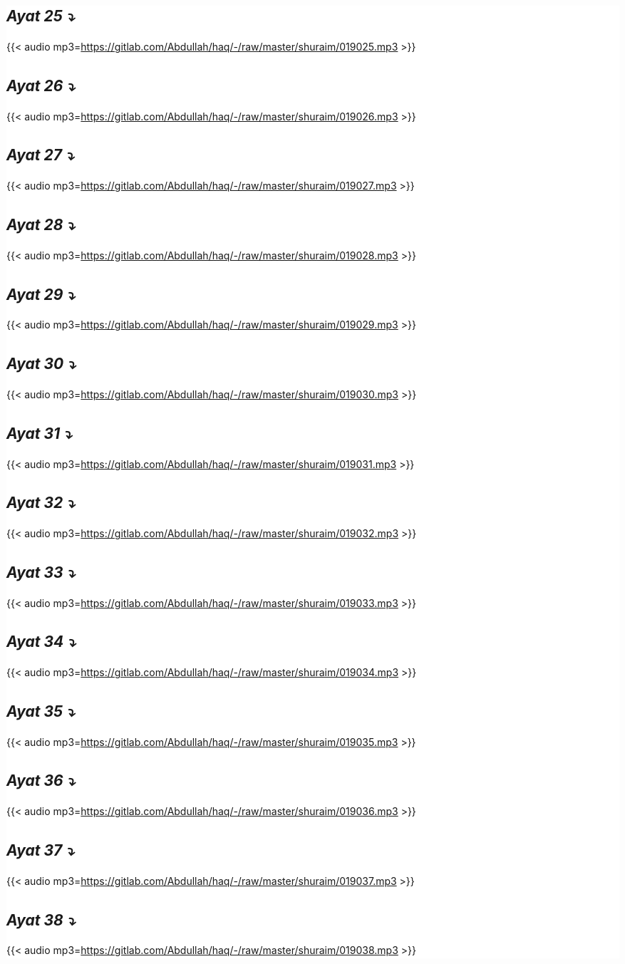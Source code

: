 ## _Ayat 25 :arrow_heading_down:_
{{< audio mp3=https://gitlab.com/Abdullah/haq/-/raw/master/shuraim/019025.mp3 >}}

## _Ayat 26 :arrow_heading_down:_
{{< audio mp3=https://gitlab.com/Abdullah/haq/-/raw/master/shuraim/019026.mp3 >}}

## _Ayat 27 :arrow_heading_down:_
{{< audio mp3=https://gitlab.com/Abdullah/haq/-/raw/master/shuraim/019027.mp3 >}}

## _Ayat 28 :arrow_heading_down:_
{{< audio mp3=https://gitlab.com/Abdullah/haq/-/raw/master/shuraim/019028.mp3 >}}

## _Ayat 29 :arrow_heading_down:_
{{< audio mp3=https://gitlab.com/Abdullah/haq/-/raw/master/shuraim/019029.mp3 >}}

## _Ayat 30 :arrow_heading_down:_
{{< audio mp3=https://gitlab.com/Abdullah/haq/-/raw/master/shuraim/019030.mp3 >}}

## _Ayat 31 :arrow_heading_down:_
{{< audio mp3=https://gitlab.com/Abdullah/haq/-/raw/master/shuraim/019031.mp3 >}}

## _Ayat 32 :arrow_heading_down:_
{{< audio mp3=https://gitlab.com/Abdullah/haq/-/raw/master/shuraim/019032.mp3 >}}

## _Ayat 33 :arrow_heading_down:_
{{< audio mp3=https://gitlab.com/Abdullah/haq/-/raw/master/shuraim/019033.mp3 >}}

## _Ayat 34 :arrow_heading_down:_
{{< audio mp3=https://gitlab.com/Abdullah/haq/-/raw/master/shuraim/019034.mp3 >}}

## _Ayat 35 :arrow_heading_down:_
{{< audio mp3=https://gitlab.com/Abdullah/haq/-/raw/master/shuraim/019035.mp3 >}}

## _Ayat 36 :arrow_heading_down:_
{{< audio mp3=https://gitlab.com/Abdullah/haq/-/raw/master/shuraim/019036.mp3 >}}

## _Ayat 37 :arrow_heading_down:_
{{< audio mp3=https://gitlab.com/Abdullah/haq/-/raw/master/shuraim/019037.mp3 >}}

## _Ayat 38 :arrow_heading_down:_
{{< audio mp3=https://gitlab.com/Abdullah/haq/-/raw/master/shuraim/019038.mp3 >}}
